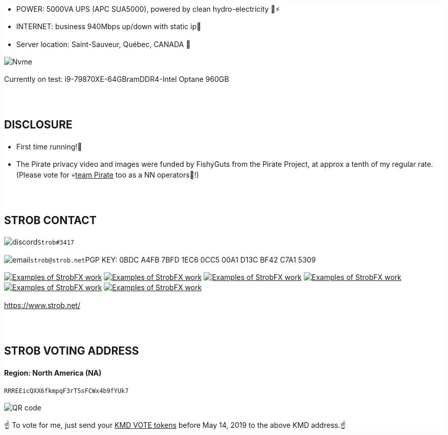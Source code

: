 * POWER: 5000VA UPS (APC SUA5000), powered by clean hydro-electricity :leaves::zap:

* INTERNET: business 940Mbps up/down with static ip:dash:

* Server location: Saint-Sauveur, Québec, CANADA :maple_leaf:

![Nvme](https://www.strob.net/kmdNN2019/NVME.jpg)

 Currently on test: i9-79870XE-64GBramDDR4-Intel Optane 960GB

<br>

## DISCLOSURE
* First time running!:runner:

* The Pirate privacy video and images were funded by FishyGuts from the Pirate Project, at approx a tenth of my regular rate. (Please vote for :skull:<a href="https://github.com/KomodoPlatform/NotaryNodes/tree/master/notarynodes/pirate">team Pirate</a> too as a NN operators:metal:!)

<br>

## STROB CONTACT
![discord](https://www.strob.net/kmdNN2019/discord.png)`Strob#3417`

![email](https://www.strob.net/kmdNN2019/email.png)`strob@strob.net`PGP KEY: 0BDC A4FB 7BFD 1EC6 0CC5 00A1 D13C BF42 C7A1 5309

[![Examples of StrobFX work](https://www.strob.net/kmdNN2019/artstation.png)](https://www.artstation.com/strob)
[![Examples of StrobFX work](https://www.strob.net/kmdNN2019/imdb.png)](https://www.imdb.com/name/nm1637450/)
[![Examples of StrobFX work](https://www.strob.net/kmdNN2019/linkedin.png)](http://www.linkedin.com/in/strob)
[![Examples of StrobFX work](https://www.strob.net/kmdNN2019/twitter.png)](http://twitter.com/strobFX)
[![Examples of StrobFX work](https://www.strob.net/kmdNN2019/vimeo.png)](http://vimeo.com/user1353159)
[![Examples of StrobFX work](https://www.strob.net/kmdNN2019/youtube.png)](http://www.youtube.com/user/STROBdotNET)

https://www.strob.net/


<br>

## STROB VOTING ADDRESS
**Region: North America (NA)**

```
RRREEicQXX6fkmpqF3rTSsFCWx4b9fYUk7
```
![QR code](https://www.strob.net/kmdNN2019/RRREEicQXX6fkmpqF3rTSsFCWx4b9fYUk7_QR.png)

:point_up: To vote for me, just send your <a href="https://komodoelection.com/2-election-process/vote-token/">KMD VOTE tokens</a> before May 14, 2019 to the above KMD address.:point_up:
